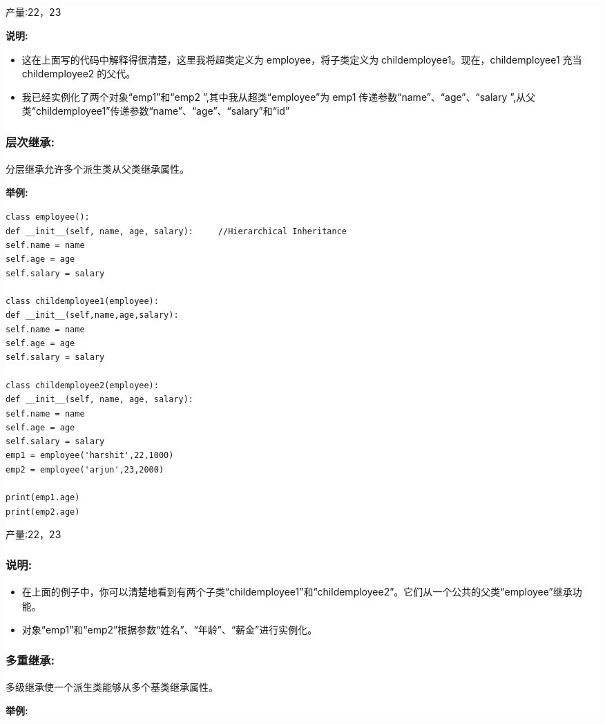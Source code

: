 
产量:22，23

**说明:**

*   这在上面写的代码中解释得很清楚，这里我将超类定义为 employee，将子类定义为 childemployee1。现在，childemployee1 充当 childemployee2 的父代。

*   我已经实例化了两个对象“emp1”和“emp2 ”,其中我从超类“employee”为 emp1 传递参数“name”、“age”、“salary ”,从父类“childemployee1”传递参数“name”、“age”、“salary”和“id”

### **层次继承:**

分层继承允许多个派生类从父类继承属性。

**举例:**

```
class employee():
def __init__(self, name, age, salary):     //Hierarchical Inheritance
self.name = name
self.age = age
self.salary = salary

class childemployee1(employee):
def __init__(self,name,age,salary):
self.name = name
self.age = age
self.salary = salary

class childemployee2(employee):
def __init__(self, name, age, salary):
self.name = name
self.age = age
self.salary = salary
emp1 = employee('harshit',22,1000)
emp2 = employee('arjun',23,2000)

print(emp1.age)
print(emp2.age)

```

产量:22，23

### **说明:**

*   在上面的例子中，你可以清楚地看到有两个子类“childemployee1”和“childemployee2”。它们从一个公共的父类“employee”继承功能。

*   对象“emp1”和“emp2”根据参数“姓名”、“年龄”、“薪金”进行实例化。

### **多重继承:**

多级继承使一个派生类能够从多个基类继承属性。

**举例:**

